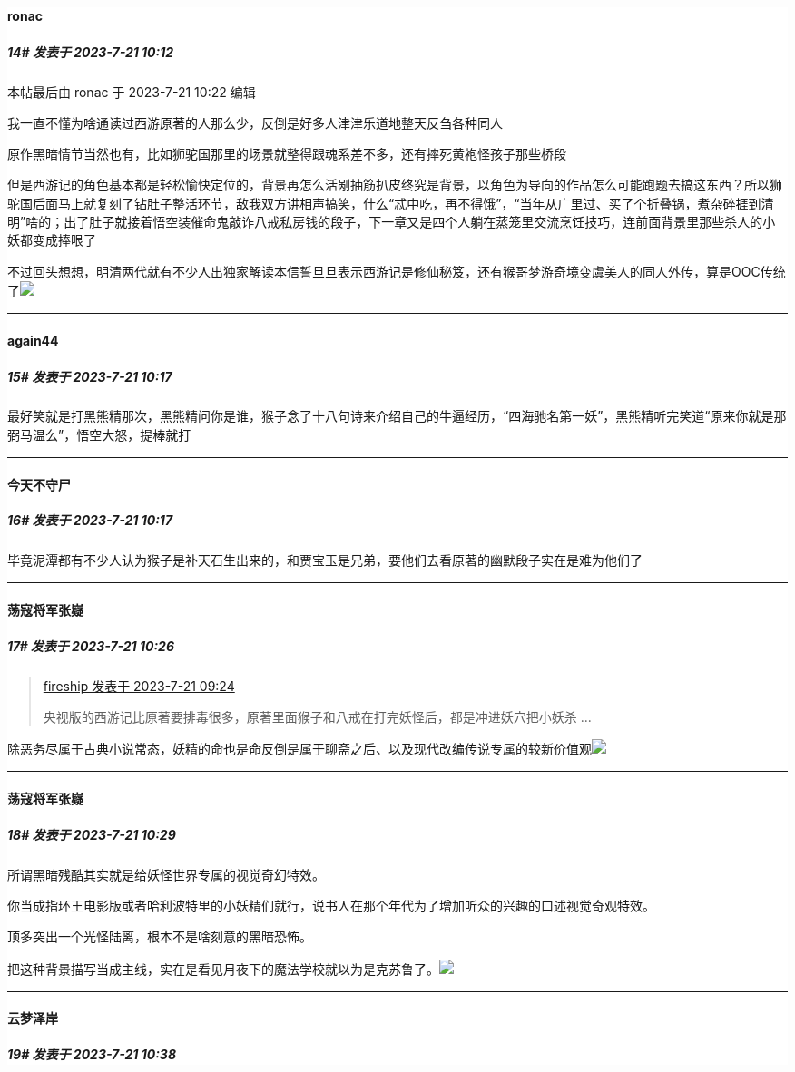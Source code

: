 ####  ronac  
##### 14#       发表于 2023-7-21 10:12

 本帖最后由 ronac 于 2023-7-21 10:22 编辑 

我一直不懂为啥通读过西游原著的人那么少，反倒是好多人津津乐道地整天反刍各种同人

原作黑暗情节当然也有，比如狮驼国那里的场景就整得跟魂系差不多，还有摔死黄袍怪孩子那些桥段

但是西游记的角色基本都是轻松愉快定位的，背景再怎么活剐抽筋扒皮终究是背景，以角色为导向的作品怎么可能跑题去搞这东西？所以狮驼国后面马上就复刻了钻肚子整活环节，敌我双方讲相声搞笑，什么“忒中吃，再不得饿”，“当年从广里过、买了个折叠锅，煮杂碎捱到清明”啥的；出了肚子就接着悟空装催命鬼敲诈八戒私房钱的段子，下一章又是四个人躺在蒸笼里交流烹饪技巧，连前面背景里那些杀人的小妖都变成捧哏了

不过回头想想，明清两代就有不少人出独家解读本信誓旦旦表示西游记是修仙秘笈，还有猴哥梦游奇境变虞美人的同人外传，算是OOC传统了<img src="https://static.saraba1st.com/image/smiley/face2017/066.png" referrerpolicy="no-referrer">

*****

####  again44  
##### 15#       发表于 2023-7-21 10:17

最好笑就是打黑熊精那次，黑熊精问你是谁，猴子念了十八句诗来介绍自己的牛逼经历，“四海驰名第一妖”，黑熊精听完笑道“原来你就是那弼马温么”，悟空大怒，提棒就打

*****

####  今天不守尸  
##### 16#       发表于 2023-7-21 10:17

毕竟泥潭都有不少人认为猴子是补天石生出来的，和贾宝玉是兄弟，要他们去看原著的幽默段子实在是难为他们了

*****

####  荡寇将军张嶷  
##### 17#       发表于 2023-7-21 10:26

<blockquote><a href="httphttps://bbs.saraba1st.com/2b/forum.php?mod=redirect&amp;goto=findpost&amp;pid=61736176&amp;ptid=2145284" target="_blank">fireship 发表于 2023-7-21 09:24</a>

央视版的西游记比原著要排毒很多，原著里面猴子和八戒在打完妖怪后，都是冲进妖穴把小妖杀 ...</blockquote>
除恶务尽属于古典小说常态，妖精的命也是命反倒是属于聊斋之后、以及现代改编传说专属的较新价值观<img src="https://static.saraba1st.com/image/smiley/face2017/044.png" referrerpolicy="no-referrer">

*****

####  荡寇将军张嶷  
##### 18#       发表于 2023-7-21 10:29

所谓黑暗残酷其实就是给妖怪世界专属的视觉奇幻特效。

你当成指环王电影版或者哈利波特里的小妖精们就行，说书人在那个年代为了增加听众的兴趣的口述视觉奇观特效。

顶多突出一个光怪陆离，根本不是啥刻意的黑暗恐怖。

把这种背景描写当成主线，实在是看见月夜下的魔法学校就以为是克苏鲁了。<img src="https://static.saraba1st.com/image/smiley/face2017/067.png" referrerpolicy="no-referrer">

*****

####  云梦泽岸  
##### 19#       发表于 2023-7-21 10:38
